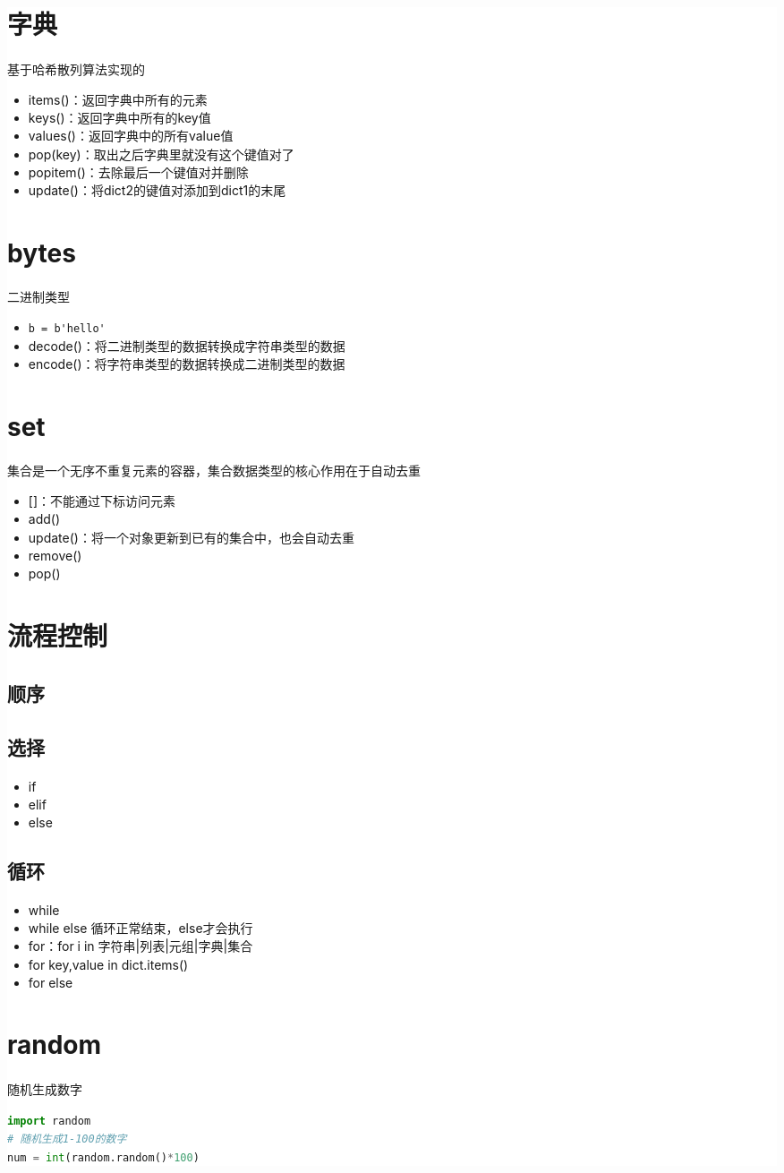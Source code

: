 

# 字典

基于哈希散列算法实现的
- items()：返回字典中所有的元素
- keys()：返回字典中所有的key值
- values()：返回字典中的所有value值
- pop(key)：取出之后字典里就没有这个键值对了
- popitem()：去除最后一个键值对并删除
- update()：将dict2的键值对添加到dict1的末尾

# bytes
二进制类型
- `b = b'hello'`
- decode()：将二进制类型的数据转换成字符串类型的数据
- encode()：将字符串类型的数据转换成二进制类型的数据

# set
集合是一个无序不重复元素的容器，集合数据类型的核心作用在于自动去重
- []：不能通过下标访问元素
- add()
- update()：将一个对象更新到已有的集合中，也会自动去重
- remove()
- pop()

# 流程控制
## 顺序
## 选择
- if
- elif
- else
## 循环
- while
- while else 循环正常结束，else才会执行
- for：for i in 字符串|列表|元组|字典|集合
- for key,value in dict.items() 
- for else

# random
随机生成数字
```python
import random
# 随机生成1-100的数字
num = int(random.random()*100)
```
